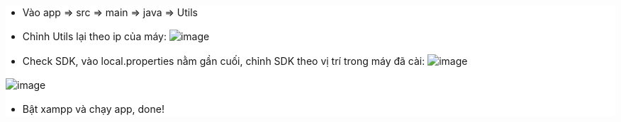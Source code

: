 - Vào app => src => main => java => Utils
- Chỉnh Utils lại theo ip của máy:
![image](https://github.com/user-attachments/assets/6308e219-e7eb-4a11-b2a9-40370da02c98)

- Check SDK, vào local.properties nằm gần cuối, chỉnh SDK theo vị trí
trong máy đã cài:
![image](https://github.com/user-attachments/assets/0d3cc52a-8488-45c1-bbd1-8c8960d54a44)

![image](https://github.com/user-attachments/assets/232a3152-e8d9-46b9-b55a-d76f2f10d4ab)

- Bật xampp và chạy app, done!
